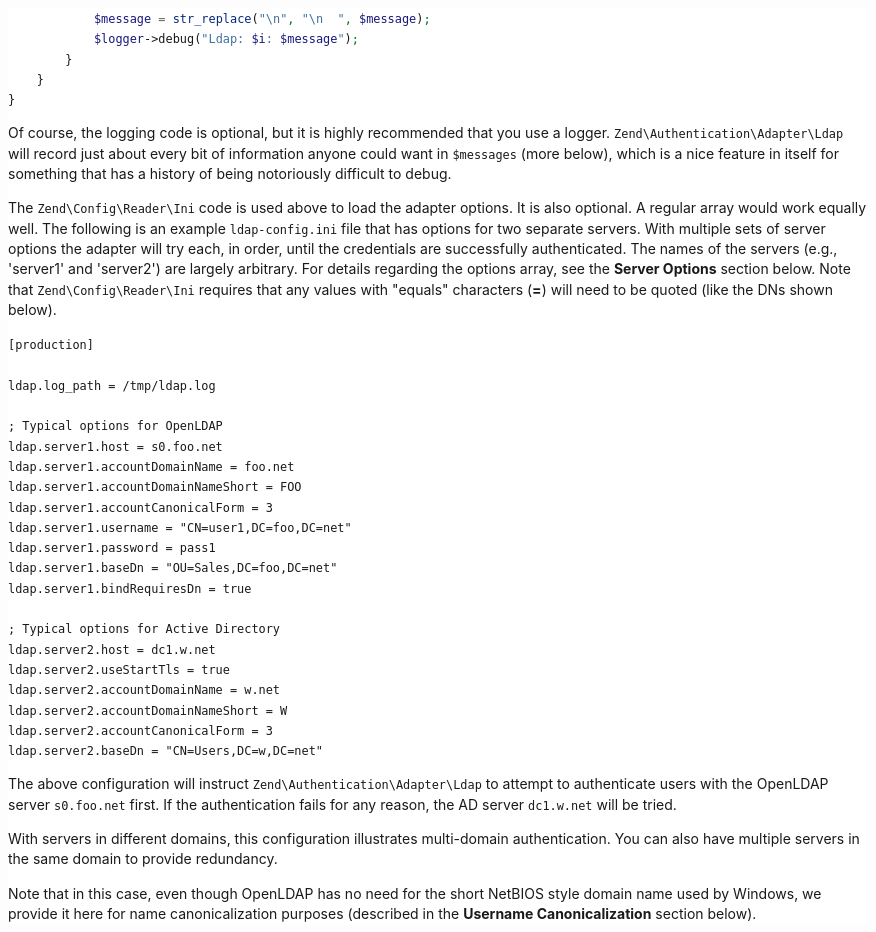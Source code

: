 ```php
            $message = str_replace("\n", "\n  ", $message);
            $logger->debug("Ldap: $i: $message");
        }
    }
}
```

Of course, the logging code is optional, but it is highly recommended that you use a logger.
`Zend\Authentication\Adapter\Ldap` will record just about every bit of information anyone could want
in `$messages` (more below), which is a nice feature in itself for something that has a history of
being notoriously difficult to debug.

The `Zend\Config\Reader\Ini` code is used above to load the adapter options. It is also optional. A
regular array would work equally well. The following is an example `ldap-config.ini` file that has
options for two separate servers. With multiple sets of server options the adapter will try each, in
order, until the credentials are successfully authenticated. The names of the servers (e.g.,
'server1' and 'server2') are largely arbitrary. For details regarding the options array, see the
**Server Options** section below. Note that `Zend\Config\Reader\Ini` requires that any values with
"equals" characters (**=**) will need to be quoted (like the DNs shown below).

``` {.sourceCode .ini}
[production]

ldap.log_path = /tmp/ldap.log

; Typical options for OpenLDAP
ldap.server1.host = s0.foo.net
ldap.server1.accountDomainName = foo.net
ldap.server1.accountDomainNameShort = FOO
ldap.server1.accountCanonicalForm = 3
ldap.server1.username = "CN=user1,DC=foo,DC=net"
ldap.server1.password = pass1
ldap.server1.baseDn = "OU=Sales,DC=foo,DC=net"
ldap.server1.bindRequiresDn = true

; Typical options for Active Directory
ldap.server2.host = dc1.w.net
ldap.server2.useStartTls = true
ldap.server2.accountDomainName = w.net
ldap.server2.accountDomainNameShort = W
ldap.server2.accountCanonicalForm = 3
ldap.server2.baseDn = "CN=Users,DC=w,DC=net"
```

The above configuration will instruct `Zend\Authentication\Adapter\Ldap` to attempt to authenticate
users with the OpenLDAP server `s0.foo.net` first. If the authentication fails for any reason, the
AD server `dc1.w.net` will be tried.

With servers in different domains, this configuration illustrates multi-domain authentication. You
can also have multiple servers in the same domain to provide redundancy.

Note that in this case, even though OpenLDAP has no need for the short NetBIOS style domain name
used by Windows, we provide it here for name canonicalization purposes (described in the **Username
Canonicalization** section below).
